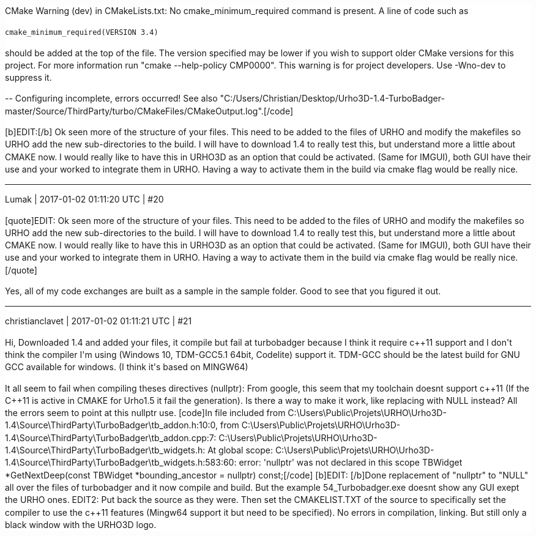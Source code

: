 
CMake Warning (dev) in CMakeLists.txt:
  No cmake_minimum_required command is present.  A line of code such as

    cmake_minimum_required(VERSION 3.4)

  should be added at the top of the file.  The version specified may be lower
  if you wish to support older CMake versions for this project.  For more
  information run "cmake --help-policy CMP0000".
This warning is for project developers.  Use -Wno-dev to suppress it.

-- Configuring incomplete, errors occurred!
See also "C:/Users/Christian/Desktop/Urho3D-1.4-TurboBadger-master/Source/ThirdParty/turbo/CMakeFiles/CMakeOutput.log".[/code]

[b]EDIT:[/b] Ok seen more of the structure of your files. This need to be added to the files of URHO and modify the makefiles so URHO add the new sub-directories to the build. I will have to download 1.4 to really test this, but understand more a little about CMAKE now. I would really like to have this in URHO3D as an option that could be activated. (Same for IMGUI), both GUI have their use and your worked to integrate them in URHO. Having a way to activate them in the build via cmake flag would be really nice.

-------------------------

Lumak | 2017-01-02 01:11:20 UTC | #20

[quote]EDIT: Ok seen more of the structure of your files. This need to be added to the files of URHO and modify the makefiles so URHO add the new sub-directories to the build. I will have to download 1.4 to really test this, but understand more a little about CMAKE now. I would really like to have this in URHO3D as an option that could be activated. (Same for IMGUI), both GUI have their use and your worked to integrate them in URHO. Having a way to activate them in the build via cmake flag would be really nice.[/quote]

Yes, all of my code exchanges are built as a sample in the sample folder.  Good to see that you figured it out.

-------------------------

christianclavet | 2017-01-02 01:11:21 UTC | #21

Hi, Downloaded 1.4 and added your files, it compile but fail at turbobadger because I think it require c++11 support and I don't think the compiler I'm using (Windows 10, TDM-GCC5.1 64bit, Codelite) support it.
TDM-GCC should be the latest build for GNU GCC available for windows. (I think it's based on MINGW64)

It all seem to fail when compiling theses directives (nullptr): From google, this seem that my toolchain doesnt support c++11 (If the C++11 is active in CMAKE for Urho1.5 it fail the generation). Is there a way to make it work, like replacing with NULL instead? All the errors seem to point at this nullptr use.
[code]In file included from C:\Users\Public\Projets\URHO\Urho3D-1.4\Source\ThirdParty\TurboBadger\tb_addon.h:10:0,
                 from C:\Users\Public\Projets\URHO\Urho3D-1.4\Source\ThirdParty\TurboBadger\tb_addon.cpp:7:
C:\Users\Public\Projets\URHO\Urho3D-1.4\Source\ThirdParty\TurboBadger\tb_widgets.h: At global scope:
C:\Users\Public\Projets\URHO\Urho3D-1.4\Source\ThirdParty\TurboBadger\tb_widgets.h:583:60: error: 'nullptr' was not declared in this scope
  TBWidget *GetNextDeep(const TBWidget *bounding_ancestor = nullptr) const;[/code]
[b]EDIT: [/b]Done replacement of "nullptr" to "NULL" all over the files of turbobadger and it now compile and build. But the example 54_Turbobadger.exe doesnt show any GUI exept the URHO ones.
EDIT2: Put back the source as they were. Then set the CMAKELIST.TXT of the source to specifically set the compiler to use the c++11 features (Mingw64 support it but need to be specified). No errors in compilation, linking. But still only a black window with the URHO3D logo.

